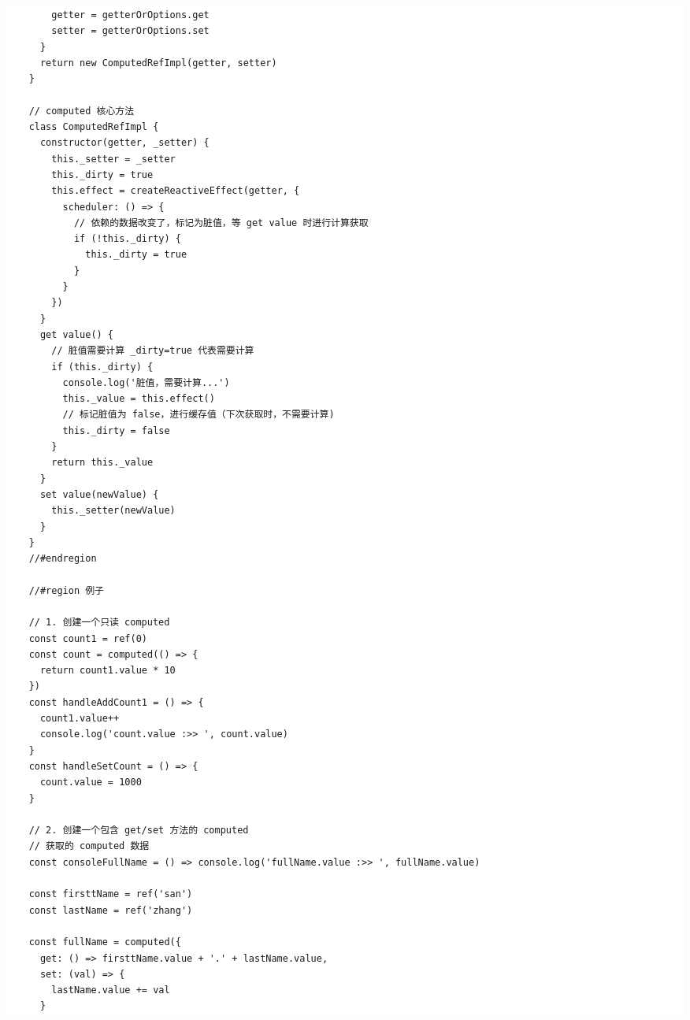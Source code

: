 ```html
        getter = getterOrOptions.get
        setter = getterOrOptions.set
      }
      return new ComputedRefImpl(getter, setter)
    }

    // computed 核心方法
    class ComputedRefImpl {
      constructor(getter, _setter) {
        this._setter = _setter
        this._dirty = true
        this.effect = createReactiveEffect(getter, {
          scheduler: () => {
            // 依赖的数据改变了，标记为脏值，等 get value 时进行计算获取
            if (!this._dirty) {
              this._dirty = true
            }
          }
        })
      }
      get value() {
        // 脏值需要计算 _dirty=true 代表需要计算
        if (this._dirty) {
          console.log('脏值，需要计算...')
          this._value = this.effect()
          // 标记脏值为 false，进行缓存值（下次获取时，不需要计算)
          this._dirty = false
        }
        return this._value
      }
      set value(newValue) {
        this._setter(newValue)
      }
    }
    //#endregion

    //#region 例子

    // 1. 创建一个只读 computed
    const count1 = ref(0)
    const count = computed(() => {
      return count1.value * 10
    })
    const handleAddCount1 = () => {
      count1.value++
      console.log('count.value :>> ', count.value)
    }
    const handleSetCount = () => {
      count.value = 1000
    }

    // 2. 创建一个包含 get/set 方法的 computed
    // 获取的 computed 数据
    const consoleFullName = () => console.log('fullName.value :>> ', fullName.value)

    const firsttName = ref('san')
    const lastName = ref('zhang')

    const fullName = computed({
      get: () => firsttName.value + '.' + lastName.value,
      set: (val) => {
        lastName.value += val
      }
```